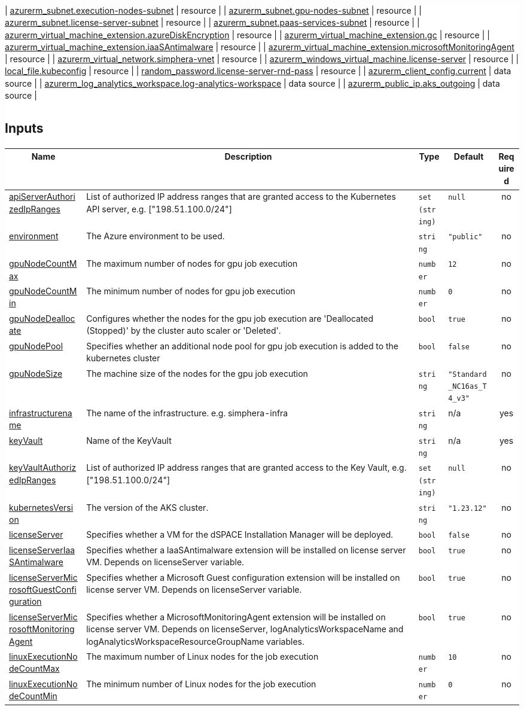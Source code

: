 | [azurerm_subnet.execution-nodes-subnet](https://registry.terraform.io/providers/hashicorp/azurerm/3.27.0/docs/resources/subnet) | resource |
| [azurerm_subnet.gpu-nodes-subnet](https://registry.terraform.io/providers/hashicorp/azurerm/3.27.0/docs/resources/subnet) | resource |
| [azurerm_subnet.license-server-subnet](https://registry.terraform.io/providers/hashicorp/azurerm/3.27.0/docs/resources/subnet) | resource |
| [azurerm_subnet.paas-services-subnet](https://registry.terraform.io/providers/hashicorp/azurerm/3.27.0/docs/resources/subnet) | resource |
| [azurerm_virtual_machine_extension.azureDiskEncryption](https://registry.terraform.io/providers/hashicorp/azurerm/3.27.0/docs/resources/virtual_machine_extension) | resource |
| [azurerm_virtual_machine_extension.gc](https://registry.terraform.io/providers/hashicorp/azurerm/3.27.0/docs/resources/virtual_machine_extension) | resource |
| [azurerm_virtual_machine_extension.iaaSAntimalware](https://registry.terraform.io/providers/hashicorp/azurerm/3.27.0/docs/resources/virtual_machine_extension) | resource |
| [azurerm_virtual_machine_extension.microsoftMonitoringAgent](https://registry.terraform.io/providers/hashicorp/azurerm/3.27.0/docs/resources/virtual_machine_extension) | resource |
| [azurerm_virtual_network.simphera-vnet](https://registry.terraform.io/providers/hashicorp/azurerm/3.27.0/docs/resources/virtual_network) | resource |
| [azurerm_windows_virtual_machine.license-server](https://registry.terraform.io/providers/hashicorp/azurerm/3.27.0/docs/resources/windows_virtual_machine) | resource |
| [local_file.kubeconfig](https://registry.terraform.io/providers/hashicorp/local/2.2.3/docs/resources/file) | resource |
| [random_password.license-server-rnd-pass](https://registry.terraform.io/providers/hashicorp/random/3.4.3/docs/resources/password) | resource |
| [azurerm_client_config.current](https://registry.terraform.io/providers/hashicorp/azurerm/3.27.0/docs/data-sources/client_config) | data source |
| [azurerm_log_analytics_workspace.log-analytics-workspace](https://registry.terraform.io/providers/hashicorp/azurerm/3.27.0/docs/data-sources/log_analytics_workspace) | data source |
| [azurerm_public_ip.aks_outgoing](https://registry.terraform.io/providers/hashicorp/azurerm/3.27.0/docs/data-sources/public_ip) | data source |

## Inputs

| Name | Description | Type | Default | Required |
|------|-------------|------|---------|:--------:|
| <a name="input_apiServerAuthorizedIpRanges"></a> [apiServerAuthorizedIpRanges](#input\_apiServerAuthorizedIpRanges) | List of authorized IP address ranges that are granted access to the Kubernetes API server, e.g. ["198.51.100.0/24"] | `set(string)` | `null` | no |
| <a name="input_environment"></a> [environment](#input\_environment) | The Azure environment to be used. | `string` | `"public"` | no |
| <a name="input_gpuNodeCountMax"></a> [gpuNodeCountMax](#input\_gpuNodeCountMax) | The maximum number of nodes for gpu job execution | `number` | `12` | no |
| <a name="input_gpuNodeCountMin"></a> [gpuNodeCountMin](#input\_gpuNodeCountMin) | The minimum number of nodes for gpu job execution | `number` | `0` | no |
| <a name="input_gpuNodeDeallocate"></a> [gpuNodeDeallocate](#input\_gpuNodeDeallocate) | Configures whether the nodes for the gpu job execution are 'Deallocated (Stopped)' by the cluster auto scaler or 'Deleted'. | `bool` | `true` | no |
| <a name="input_gpuNodePool"></a> [gpuNodePool](#input\_gpuNodePool) | Specifies whether an additional node pool for gpu job execution is added to the kubernetes cluster | `bool` | `false` | no |
| <a name="input_gpuNodeSize"></a> [gpuNodeSize](#input\_gpuNodeSize) | The machine size of the nodes for the gpu job execution | `string` | `"Standard_NC16as_T4_v3"` | no |
| <a name="input_infrastructurename"></a> [infrastructurename](#input\_infrastructurename) | The name of the infrastructure. e.g. simphera-infra | `string` | n/a | yes |
| <a name="input_keyVault"></a> [keyVault](#input\_keyVault) | Name of the KeyVault | `string` | n/a | yes |
| <a name="input_keyVaultAuthorizedIpRanges"></a> [keyVaultAuthorizedIpRanges](#input\_keyVaultAuthorizedIpRanges) | List of authorized IP address ranges that are granted access to the Key Vault, e.g. ["198.51.100.0/24"] | `set(string)` | `null` | no |
| <a name="input_kubernetesVersion"></a> [kubernetesVersion](#input\_kubernetesVersion) | The version of the AKS cluster. | `string` | `"1.23.12"` | no |
| <a name="input_licenseServer"></a> [licenseServer](#input\_licenseServer) | Specifies whether a VM for the dSPACE Installation Manager will be deployed. | `bool` | `false` | no |
| <a name="input_licenseServerIaaSAntimalware"></a> [licenseServerIaaSAntimalware](#input\_licenseServerIaaSAntimalware) | Specifies whether a IaaSAntimalware extension will be installed on license server VM. Depends on licenseServer variable. | `bool` | `true` | no |
| <a name="input_licenseServerMicrosoftGuestConfiguration"></a> [licenseServerMicrosoftGuestConfiguration](#input\_licenseServerMicrosoftGuestConfiguration) | Specifies whether a Microsoft Guest configuration extension will be installed on license server VM. Depends on licenseServer variable. | `bool` | `true` | no |
| <a name="input_licenseServerMicrosoftMonitoringAgent"></a> [licenseServerMicrosoftMonitoringAgent](#input\_licenseServerMicrosoftMonitoringAgent) | Specifies whether a MicrosoftMonitoringAgent extension will be installed on license server VM. Depends on licenseServer, logAnalyticsWorkspaceName and logAnalyticsWorkspaceResourceGroupName variables. | `bool` | `true` | no |
| <a name="input_linuxExecutionNodeCountMax"></a> [linuxExecutionNodeCountMax](#input\_linuxExecutionNodeCountMax) | The maximum number of Linux nodes for the job execution | `number` | `10` | no |
| <a name="input_linuxExecutionNodeCountMin"></a> [linuxExecutionNodeCountMin](#input\_linuxExecutionNodeCountMin) | The minimum number of Linux nodes for the job execution | `number` | `0` | no |
